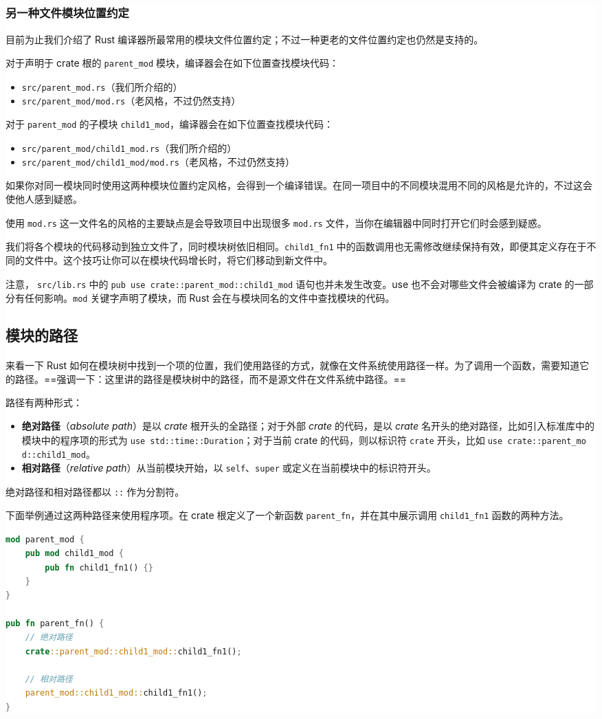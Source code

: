 ### 另一种文件模块位置约定

目前为止我们介绍了 Rust 编译器所最常用的模块文件位置约定；不过一种更老的文件位置约定也仍然是支持的。

对于声明于 crate 根的 `parent_mod` 模块，编译器会在如下位置查找模块代码：

- `src/parent_mod.rs`（我们所介绍的）
- `src/parent_mod/mod.rs`（老风格，不过仍然支持）

对于 `parent_mod` 的子模块 `child1_mod`，编译器会在如下位置查找模块代码：

- `src/parent_mod/child1_mod.rs`（我们所介绍的）
- `src/parent_mod/child1_mod/mod.rs`（老风格，不过仍然支持）

如果你对同一模块同时使用这两种模块位置约定风格，会得到一个编译错误。在同一项目中的不同模块混用不同的风格是允许的，不过这会使他人感到疑惑。

使用 `mod.rs` 这一文件名的风格的主要缺点是会导致项目中出现很多 `mod.rs` 文件，当你在编辑器中同时打开它们时会感到疑惑。

我们将各个模块的代码移动到独立文件了，同时模块树依旧相同。`child1_fn1` 中的函数调用也无需修改继续保持有效，即便其定义存在于不同的文件中。这个技巧让你可以在模块代码增长时，将它们移动到新文件中。

注意， `src/lib.rs` 中的 `pub use crate::parent_mod::child1_mod` 语句也并未发生改变。use 也不会对哪些文件会被编译为 crate 的一部分有任何影响。`mod` 关键字声明了模块，而 Rust 会在与模块同名的文件中查找模块的代码。

## 模块的路径

来看一下 Rust 如何在模块树中找到一个项的位置，我们使用路径的方式，就像在文件系统使用路径一样。为了调用一个函数，需要知道它的路径。==强调一下：这里讲的路径是模块树中的路径，而不是源文件在文件系统中路径。==

路径有两种形式：

- **绝对路径**（*absolute path*）是以 *crate* 根开头的全路径；对于外部 *crate* 的代码，是以 *crate* 名开头的绝对路径，比如引入标准库中的模块中的程序项的形式为 `use std::time::Duration`；对于当前 crate 的代码，则以标识符 `crate` 开头，比如 `use crate::parent_mod::child1_mod`。
- **相对路径**（*relative path*）从当前模块开始，以 `self`、`super` 或定义在当前模块中的标识符开头。

绝对路径和相对路径都以 `::` 作为分割符。

下面举例通过这两种路径来使用程序项。在 crate 根定义了一个新函数 `parent_fn`，并在其中展示调用 `child1_fn1` 函数的两种方法。

```rust title:src/lib.rs
mod parent_mod {
    pub mod child1_mod {
        pub fn child1_fn1() {}
    }
}

pub fn parent_fn() {
    // 绝对路径
    crate::parent_mod::child1_mod::child1_fn1();

    // 相对路径
    parent_mod::child1_mod::child1_fn1();
}

```
